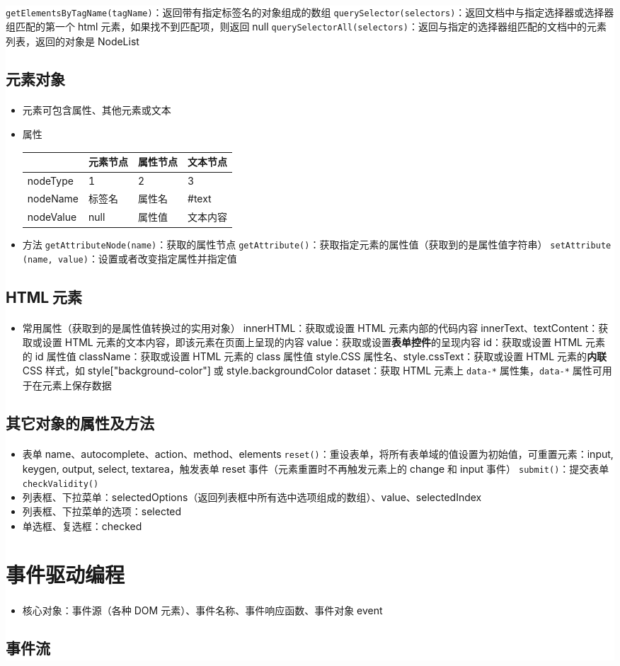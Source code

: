    `getElementsByTagName(tagName)`：返回带有指定标签名的对象组成的数组
   `querySelector(selectors)`：返回文档中与指定选择器或选择器组匹配的第一个 html 元素，如果找不到匹配项，则返回 null
   `querySelectorAll(selectors)`：返回与指定的选择器组匹配的文档中的元素列表，返回的对象是 NodeList

## 元素对象 ##

 * 元素可包含属性、其他元素或文本

*  属性

   |           | 元素节点 | 属性节点 | 文本节点 |
   | --------- | -------- | -------- | -------- |
   | nodeType  | 1        | 2        | 3        |
   | nodeName  | 标签名   | 属性名   | #text    |
   | nodeValue | null     | 属性值   | 文本内容 |

*  方法
   `getAttributeNode(name)`：获取的属性节点
   `getAttribute()`：获取指定元素的属性值（获取到的是属性值字符串）
   `setAttribute(name, value)`：设置或者改变指定属性并指定值

## HTML 元素 ##

 *  常用属性（获取到的是属性值转换过的实用对象）
    innerHTML：获取或设置 HTML 元素内部的代码内容
    innerText、textContent：获取或设置 HTML 元素的文本内容，即该元素在页面上呈现的内容
    value：获取或设置**表单控件**的呈现内容
    id：获取或设置 HTML 元素的 id 属性值
    className：获取或设置 HTML 元素的 class 属性值
    style.CSS 属性名、style.cssText：获取或设置 HTML 元素的**内联** CSS 样式，如 style["background-color"] 或 style.backgroundColor
    dataset：获取 HTML 元素上 `data-*` 属性集，`data-*` 属性可用于在元素上保存数据

## 其它对象的属性及方法 ##

 *  表单
    name、autocomplete、action、method、elements
    `reset()`：重设表单，将所有表单域的值设置为初始值，可重置元素：input, keygen, output, select, textarea，触发表单 reset 事件（元素重置时不再触发元素上的 change 和 input 事件）
    `submit()`：提交表单
    `checkValidity()`
*  列表框、下拉菜单：selectedOptions（返回列表框中所有选中选项组成的数组）、value、selectedIndex
*  列表框、下拉菜单的选项：selected
*  单选框、复选框：checked

# 事件驱动编程 #

 *  核心对象：事件源（各种 DOM 元素）、事件名称、事件响应函数、事件对象 event

## 事件流 ##


[URL]: https://static.sitestack.cn/projects/sdky-java-note/91e5dcfdc3a9c6d796419ff88330f99b.png
[DOM_Tree]: https://static.sitestack.cn/projects/sdky-java-note/e9332b676493944916d9a74108e55564.png
[Link 1]: https://developer.mozilla.org/zh-CN/docs/Web/Events
[90cfe28121d236384cde85e962d37a18.png]: https://static.sitestack.cn/projects/sdky-java-note/90cfe28121d236384cde85e962d37a18.png